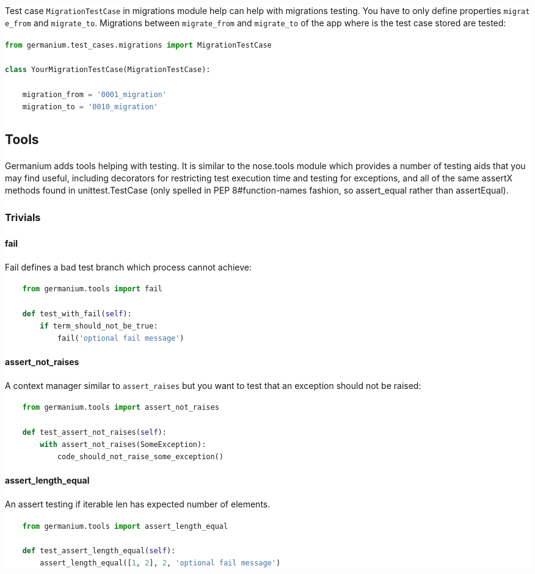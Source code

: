 Test case `MigrationTestCase` in migrations module help can help with migrations testing. You have to only define properties `migrate_from` and `migrate_to`. Migrations between `migrate_from` and `migrate_to` of the app where is the test case stored are tested:

```python
from germanium.test_cases.migrations import MigrationTestCase

class YourMigrationTestCase(MigrationTestCase):

    migration_from = '0001_migration'
    migration_to = '0010_migration'
```

## Tools

Germanium adds tools helping with testing. It is similar to the nose.tools module which provides a number of testing aids that you may find useful, including decorators for restricting test execution time and testing for exceptions, and all of the same assertX methods found in unittest.TestCase (only spelled in PEP 8#function-names fashion, so assert_equal rather than assertEqual).

### Trivials

#### fail

Fail defines a bad test branch which process cannot achieve:

```python
    from germanium.tools import fail

    def test_with_fail(self):
        if term_should_not_be_true:
            fail('optional fail message')
```

#### assert_not_raises

A context manager similar to `assert_raises` but you want to test that an exception should not be raised:

```python
    from germanium.tools import assert_not_raises

    def test_assert_not_raises(self):
        with assert_not_raises(SomeException):
            code_should_not_raise_some_exception()
```

#### assert_length_equal

An assert testing if iterable len has expected number of elements.

```python
    from germanium.tools import assert_length_equal

    def test_assert_length_equal(self):
        assert_length_equal([1, 2], 2, 'optional fail message')
```
